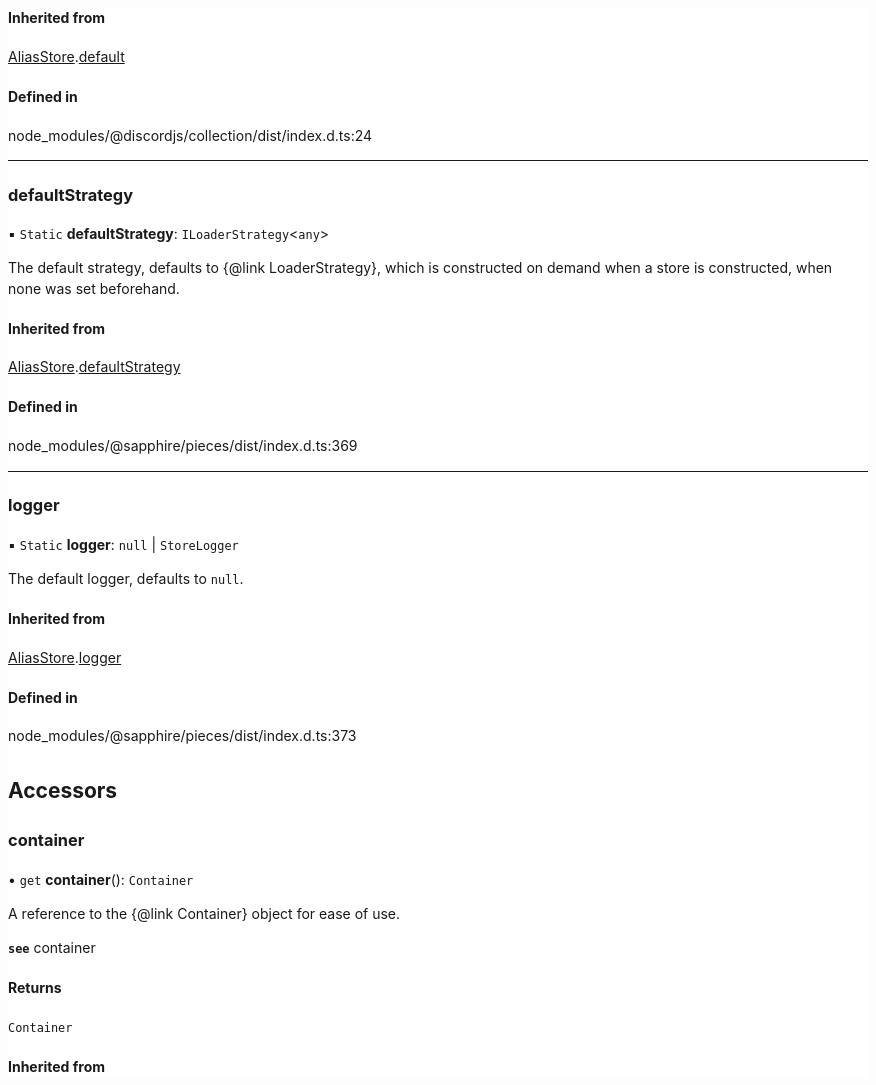#### Inherited from

[AliasStore](AliasStore).[default](AliasStore#default)

#### Defined in

node_modules/@discordjs/collection/dist/index.d.ts:24

___

### defaultStrategy

▪ `Static` **defaultStrategy**: `ILoaderStrategy`<`any`\>

The default strategy, defaults to {@link LoaderStrategy}, which is constructed on demand when a store is constructed,
when none was set beforehand.

#### Inherited from

[AliasStore](AliasStore).[defaultStrategy](AliasStore#defaultstrategy)

#### Defined in

node_modules/@sapphire/pieces/dist/index.d.ts:369

___

### logger

▪ `Static` **logger**: ``null`` \| `StoreLogger`

The default logger, defaults to `null`.

#### Inherited from

[AliasStore](AliasStore).[logger](AliasStore#logger)

#### Defined in

node_modules/@sapphire/pieces/dist/index.d.ts:373

## Accessors

### container

• `get` **container**(): `Container`

A reference to the {@link Container} object for ease of use.

**`see`** container

#### Returns

`Container`

#### Inherited from
